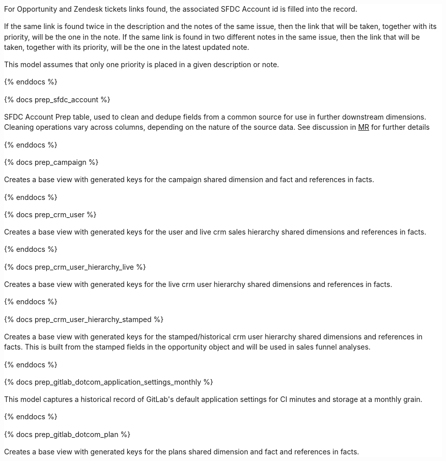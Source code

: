 For Opportunity and Zendesk tickets links found, the associated SFDC Account id is filled into the record.

If the same link is found twice in the description and the notes of the same issue, then the link that will be taken, together with its priority, will be the one in the note. If the same link is found in two different notes in the same issue, then the link that will be taken, together with its priority, will be the one in the latest updated note.

This model assumes that only one priority is placed in a given description or note.

{% enddocs %}

{% docs prep_sfdc_account %}

SFDC Account Prep table, used to clean and dedupe fields from a common source for use in further downstream dimensions.
Cleaning operations vary across columns, depending on the nature of the source data. See discussion in [MR](https://gitlab.com/gitlab-data/analytics/-/merge_requests/3782) for further details

{% enddocs %}

{% docs prep_campaign %}

Creates a base view with generated keys for the campaign shared dimension and fact and references in facts.

{% enddocs %}

{% docs prep_crm_user %}

Creates a base view with generated keys for the user and live crm sales hierarchy shared dimensions and references in facts.

{% enddocs %}

{% docs prep_crm_user_hierarchy_live %}

Creates a base view with generated keys for the live crm user hierarchy shared dimensions and references in facts.

{% enddocs %}

{% docs prep_crm_user_hierarchy_stamped %}

Creates a base view with generated keys for the stamped/historical crm user hierarchy shared dimensions and references in facts. This is built from the stamped fields in the opportunity object and will be used in sales funnel analyses.

{% enddocs %}

{% docs prep_gitlab_dotcom_application_settings_monthly %}

This model captures a historical record of GitLab's default application settings for CI minutes and storage at a monthly grain.

{% enddocs %}

{% docs prep_gitlab_dotcom_plan %}

Creates a base view with generated keys for the plans shared dimension and fact and references in facts.
